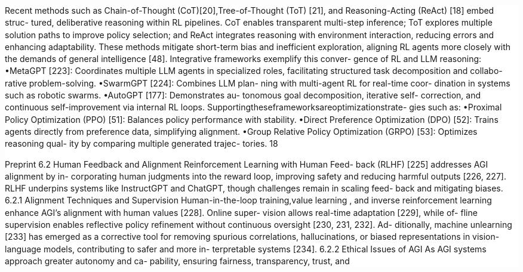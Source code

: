 Recent methods such as Chain-of-Thought
(CoT)[20],Tree-of-Thought (ToT) [21], and
Reasoning-Acting (ReAct) [18] embed struc-
tured, deliberative reasoning within RL pipelines.
CoT enables transparent multi-step inference;
ToT explores multiple solution paths to improve
policy selection; and ReAct integrates reasoning
with environment interaction, reducing errors and
enhancing adaptability. These methods mitigate
short-term bias and inefficient exploration, aligning
RL agents more closely with the demands of general
intelligence [48].
Integrative frameworks exemplify this conver-
gence of RL and LLM reasoning:
•MetaGPT [223]: Coordinates multiple
LLM agents in specialized roles, facilitating
structured task decomposition and collabo-
rative problem-solving.
•SwarmGPT [224]: Combines LLM plan-
ning with multi-agent RL for real-time coor-
dination in systems such as robotic swarms.
•AutoGPT [177]: Demonstrates au-
tonomous goal decomposition, iterative self-
correction, and continuous self-improvement
via internal RL loops.
Supportingtheseframeworksareoptimizationstrate-
gies such as:
•Proximal Policy Optimization
(PPO) [51]: Balances policy performance
with stability.
•Direct Preference Optimization
(DPO) [52]: Trains agents directly from
preference data, simplifying alignment.
•Group Relative Policy Optimization
(GRPO) [53]: Optimizes reasoning qual-
ity by comparing multiple generated trajec-
tories.
18

Preprint
6.2 Human Feedback and Alignment
Reinforcement Learning with Human Feed-
back (RLHF) [225] addresses AGI alignment by in-
corporating human judgments into the reward loop,
improving safety and reducing harmful outputs [226,
227]. RLHF underpins systems like InstructGPT and
ChatGPT, though challenges remain in scaling feed-
back and mitigating biases.
6.2.1 Alignment Techniques and
Supervision
Human-in-the-loop training,value learning , and
inverse reinforcement learning enhance AGI’s
alignment with human values [228]. Online super-
vision allows real-time adaptation [229], while of-
fline supervision enables reflective policy refinement
without continuous oversight [230, 231, 232]. Ad-
ditionally, machine unlearning [233] has emerged as
a corrective tool for removing spurious correlations,
hallucinations, or biased representations in vision-
language models, contributing to safer and more in-
terpretable systems [234].
6.2.2 Ethical Issues of AGI
As AGI systems approach greater autonomy and ca-
pability, ensuring fairness, transparency, trust, and